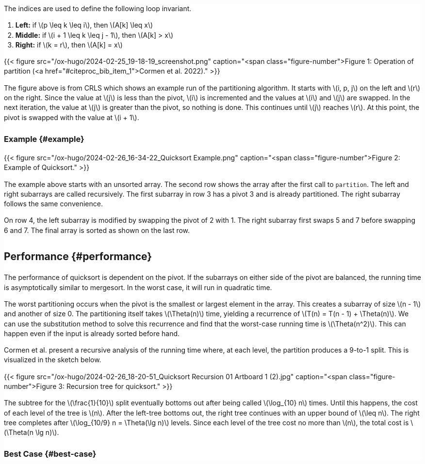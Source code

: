 The indices are used to define the following loop invariant.

1.  **Left:** if \\(p \leq k \leq i\\), then \\(A[k] \leq x\\)
2.  **Middle:** if \\(i + 1 \leq k \leq j - 1\\), then \\(A[k] > x\\)
3.  **Right:** if \\(k = r\\), then \\(A[k] = x\\)

{{< figure src="/ox-hugo/2024-02-25_19-18-19_screenshot.png" caption="<span class=\"figure-number\">Figure 1: </span>Operation of partition (<a href=\"#citeproc_bib_item_1\">Cormen et al. 2022</a>)." >}}

The figure above is from CRLS which shows an example run of the partitioning algorithm. It starts with \\(i, p, j\\) on the left and \\(r\\) on the right. Since the value at \\(j\\) is less than the pivot, \\(i\\) is incremented and the values at \\(i\\) and \\(j\\) are swapped. In the next iteration, the value at \\(j\\) is greater than the pivot, so nothing is done. This continues until \\(j\\) reaches \\(r\\). At this point, the pivot is swapped with the value at \\(i + 1\\).


### Example {#example}

{{< figure src="/ox-hugo/2024-02-26_16-34-22_Quicksort Example.png" caption="<span class=\"figure-number\">Figure 2: </span>Example of Quicksort." >}}

The example above starts with an unsorted array. The second row shows the array after the first call to `partition`. The left and right subarrays are called recursively. The first subarray in row 3 has a pivot 3 and is already partitioned. The right subarray follows the same convenience.

On row 4, the left subarray is modified by swapping the pivot of 2 with 1. The right subarray first swaps 5 and 7 before swapping 6 and 7. The final array is sorted as shown on the last row.


## Performance {#performance}

The performance of quicksort is dependent on the pivot. If the subarrays on either side of the pivot are balanced, the running time is asymptotically similar to mergesort. In the worst case, it will run in quadratic time.

The worst partitioning occurs when the pivot is the smallest or largest element in the array. This creates a subarray of size \\(n - 1\\) and another of size 0. The partitioning itself takes \\(\Theta(n)\\) time, yielding a recurrence of \\(T(n) = T(n - 1) + \Theta(n)\\). We can use the substitution method to solve this recurrence and find that the worst-case running time is \\(\Theta(n^2)\\). This can happen even if the input is already sorted before hand.

Cormen et al. present a recursive analysis of the running time where, at each level, the partition produces a 9-to-1 split. This is visualized in the sketch below.

{{< figure src="/ox-hugo/2024-02-26_18-20-51_Quicksort Recursion 01 Artboard 1 (2).jpg" caption="<span class=\"figure-number\">Figure 3: </span>Recursion tree for quicksort." >}}

The subtree for the \\(\frac{1}{10}\\) split eventually bottoms out after being called \\(\log\_{10} n\\) times. Until this happens, the cost of each level of the tree is \\(n\\). After the left-tree bottoms out, the right tree continues with an upper bound of \\(\leq n\\). The right tree completes after \\(\log\_{10/9} n = \Theta(\lg n)\\) levels. Since each level of the tree cost no more than \\(n\\), the total cost is \\(\Theta(n \lg n)\\).


### Best Case {#best-case}
